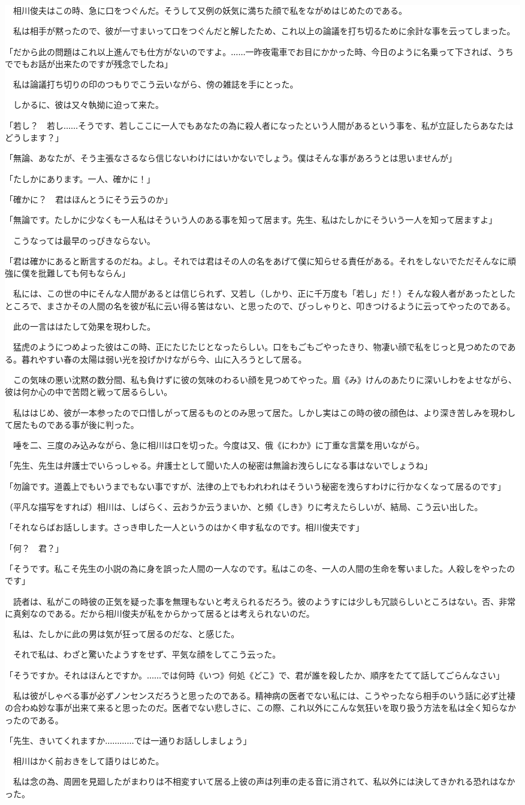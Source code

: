 　相川俊夫はこの時、急に口をつぐんだ。そうして又例の妖気に満ちた顔で私をながめはじめたのである。

　私は相手が黙ったので、彼が一寸まいって口をつぐんだと解したため、これ以上の論議を打ち切るために余計な事を云ってしまった。

「だから此の問題はこれ以上進んでも仕方がないのですよ。……一昨夜電車でお目にかかった時、今日のように名乗って下されば、うちででもお話が出来たのですが残念でしたね」

　私は論議打ち切りの印のつもりでこう云いながら、傍の雑誌を手にとった。

　しかるに、彼は又々執拗に迫って来た。

「若し？　若し……そうです、若しここに一人でもあなたの為に殺人者になったという人間があるという事を、私が立証したらあなたはどうします？」

「無論、あなたが、そう主張なさるなら信じないわけにはいかないでしょう。僕はそんな事があろうとは思いませんが」

「たしかにあります。一人、確かに！」

「確かに？　君はほんとうにそう云うのか」

「無論です。たしかに少なくも一人私はそういう人のある事を知って居ます。先生、私はたしかにそういう一人を知って居ますよ」

　こうなっては最早のっぴきならない。

「君は確かにあると断言するのだね。よし。それでは君はその人の名をあげて僕に知らせる責任がある。それをしないでただそんなに頑強に僕を批難しても何もならん」

　私には、この世の中にそんな人間があるとは信じられず、又若し（しかり、正に千万度も「若し」だ！）そんな殺人者があったとしたところで、まさかその人間の名を彼が私に云い得る筈はない、と思ったので、ぴっしゃりと、叩きつけるように云ってやったのである。

　此の一言ははたして効果を現わした。

　猛虎のようにつめよった彼はこの時、正にたじたじとなったらしい。口をもごもごやったきり、物凄い顔で私をじっと見つめたのである。暮れやすい春の太陽は弱い光を投げかけながら今、山に入ろうとして居る。

　この気味の悪い沈黙の数分間、私も負けずに彼の気味のわるい顔を見つめてやった。眉《み》けんのあたりに深いしわをよせながら、彼は何か心の中で苦悶と戦って居るらしい。

　私ははじめ、彼が一本参ったので口惜しがって居るものとのみ思って居た。しかし実はこの時の彼の顔色は、より深き苦しみを現わして居たものである事が後に判った。

　唾を二、三度のみ込みながら、急に相川は口を切った。今度は又、俄《にわか》に丁重な言葉を用いながら。

「先生、先生は弁護士でいらっしゃる。弁護士として聞いた人の秘密は無論お洩らしになる事はないでしょうね」

「勿論です。道義上でもいうまでもない事ですが、法律の上でもわれわれはそういう秘密を洩らすわけに行かなくなって居るのです」

（平凡な描写をすれば）相川は、しばらく、云おうか云うまいか、と頻《しき》りに考えたらしいが、結局、こう云い出した。

「それならばお話しします。さっき申した一人というのはかく申す私なのです。相川俊夫です」

「何？　君？」

「そうです。私こそ先生の小説の為に身を誤った人間の一人なのです。私はこの冬、一人の人間の生命を奪いました。人殺しをやったのです」

　読者は、私がこの時彼の正気を疑った事を無理もないと考えられるだろう。彼のようすには少しも冗談らしいところはない。否、非常に真剣なのである。だから相川俊夫が私をからかって居るとは考えられないのだ。

　私は、たしかに此の男は気が狂って居るのだな、と感じた。

　それで私は、わざと驚いたようすをせず、平気な顔をしてこう云った。

「そうですか。それはほんとですか。……では何時《いつ》何処《どこ》で、君が誰を殺したか、順序をたてて話してごらんなさい」

　私は彼がしゃべる事が必ずノンセンスだろうと思ったのである。精神病の医者でない私には、こうやったなら相手のいう話に必ず辻褄の合わぬ妙な事が出来て来ると思ったのだ。医者でない悲しさに、この際、これ以外にこんな気狂いを取り扱う方法を私は全く知らなかったのである。

「先生、きいてくれますか…………では一通りお話ししましょう」

　相川はかく前おきをして語りはじめた。

　私は念の為、周囲を見廻したがまわりは不相変すいて居る上彼の声は列車の走る音に消されて、私以外には決してきかれる恐れはなかった。
